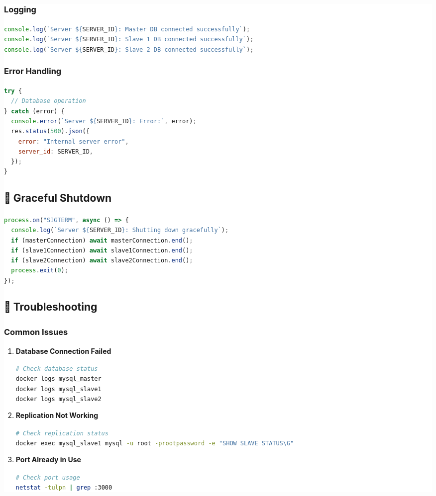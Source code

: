 ### Logging
```javascript
console.log(`Server ${SERVER_ID}: Master DB connected successfully`);
console.log(`Server ${SERVER_ID}: Slave 1 DB connected successfully`);
console.log(`Server ${SERVER_ID}: Slave 2 DB connected successfully`);
```

### Error Handling
```javascript
try {
  // Database operation
} catch (error) {
  console.error(`Server ${SERVER_ID}: Error:`, error);
  res.status(500).json({
    error: "Internal server error",
    server_id: SERVER_ID,
  });
}
```

## 🔄 Graceful Shutdown

```javascript
process.on("SIGTERM", async () => {
  console.log(`Server ${SERVER_ID}: Shutting down gracefully`);
  if (masterConnection) await masterConnection.end();
  if (slave1Connection) await slave1Connection.end();
  if (slave2Connection) await slave2Connection.end();
  process.exit(0);
});
```

## 🐛 Troubleshooting

### Common Issues

1. **Database Connection Failed**
   ```bash
   # Check database status
   docker logs mysql_master
   docker logs mysql_slave1
   docker logs mysql_slave2
   ```

2. **Replication Not Working**
   ```bash
   # Check replication status
   docker exec mysql_slave1 mysql -u root -prootpassword -e "SHOW SLAVE STATUS\G"
   ```

3. **Port Already in Use**
   ```bash
   # Check port usage
   netstat -tulpn | grep :3000
   ```
